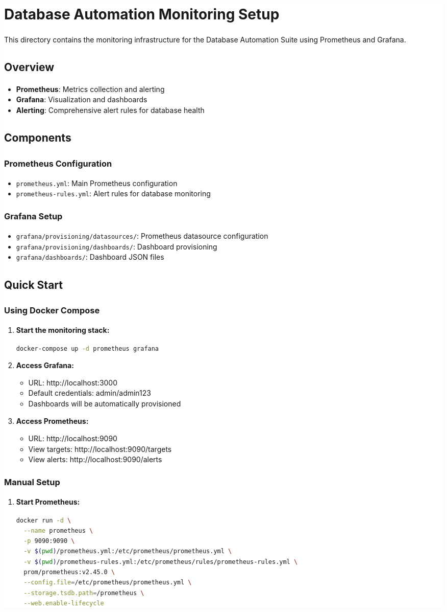 # Database Automation Monitoring Setup

This directory contains the monitoring infrastructure for the Database Automation Suite using Prometheus and Grafana.

## Overview

- **Prometheus**: Metrics collection and alerting
- **Grafana**: Visualization and dashboards
- **Alerting**: Comprehensive alert rules for database health

## Components

### Prometheus Configuration
- `prometheus.yml`: Main Prometheus configuration
- `prometheus-rules.yml`: Alert rules for database monitoring

### Grafana Setup
- `grafana/provisioning/datasources/`: Prometheus datasource configuration
- `grafana/provisioning/dashboards/`: Dashboard provisioning
- `grafana/dashboards/`: Dashboard JSON files

## Quick Start

### Using Docker Compose

1. **Start the monitoring stack:**
   ```bash
   docker-compose up -d prometheus grafana
   ```

2. **Access Grafana:**
   - URL: http://localhost:3000
   - Default credentials: admin/admin123
   - Dashboards will be automatically provisioned

3. **Access Prometheus:**
   - URL: http://localhost:9090
   - View targets: http://localhost:9090/targets
   - View alerts: http://localhost:9090/alerts

### Manual Setup

1. **Start Prometheus:**
   ```bash
   docker run -d \
     --name prometheus \
     -p 9090:9090 \
     -v $(pwd)/prometheus.yml:/etc/prometheus/prometheus.yml \
     -v $(pwd)/prometheus-rules.yml:/etc/prometheus/rules/prometheus-rules.yml \
     prom/prometheus:v2.45.0 \
     --config.file=/etc/prometheus/prometheus.yml \
     --storage.tsdb.path=/prometheus \
     --web.enable-lifecycle
   ```
